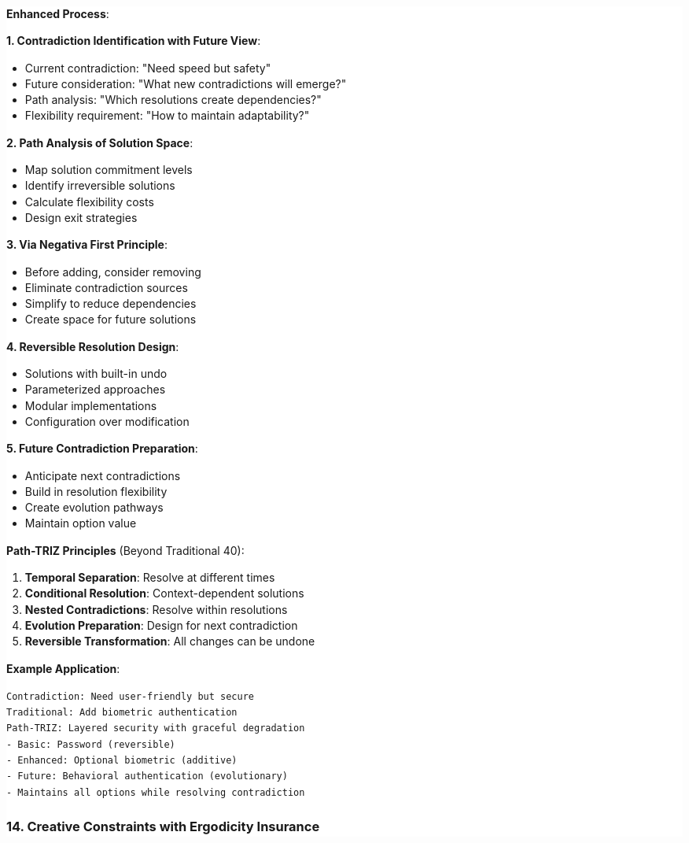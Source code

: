 **Enhanced Process**:

**1. Contradiction Identification with Future View**:

- Current contradiction: "Need speed but safety"
- Future consideration: "What new contradictions will emerge?"
- Path analysis: "Which resolutions create dependencies?"
- Flexibility requirement: "How to maintain adaptability?"

**2. Path Analysis of Solution Space**:

- Map solution commitment levels
- Identify irreversible solutions
- Calculate flexibility costs
- Design exit strategies

**3. Via Negativa First Principle**:

- Before adding, consider removing
- Eliminate contradiction sources
- Simplify to reduce dependencies
- Create space for future solutions

**4. Reversible Resolution Design**:

- Solutions with built-in undo
- Parameterized approaches
- Modular implementations
- Configuration over modification

**5. Future Contradiction Preparation**:

- Anticipate next contradictions
- Build in resolution flexibility
- Create evolution pathways
- Maintain option value

**Path-TRIZ Principles** (Beyond Traditional 40):

1. **Temporal Separation**: Resolve at different times
2. **Conditional Resolution**: Context-dependent solutions
3. **Nested Contradictions**: Resolve within resolutions
4. **Evolution Preparation**: Design for next contradiction
5. **Reversible Transformation**: All changes can be undone

**Example Application**:

```
Contradiction: Need user-friendly but secure
Traditional: Add biometric authentication
Path-TRIZ: Layered security with graceful degradation
- Basic: Password (reversible)
- Enhanced: Optional biometric (additive)
- Future: Behavioral authentication (evolutionary)
- Maintains all options while resolving contradiction
```

### 14. Creative Constraints with Ergodicity Insurance
